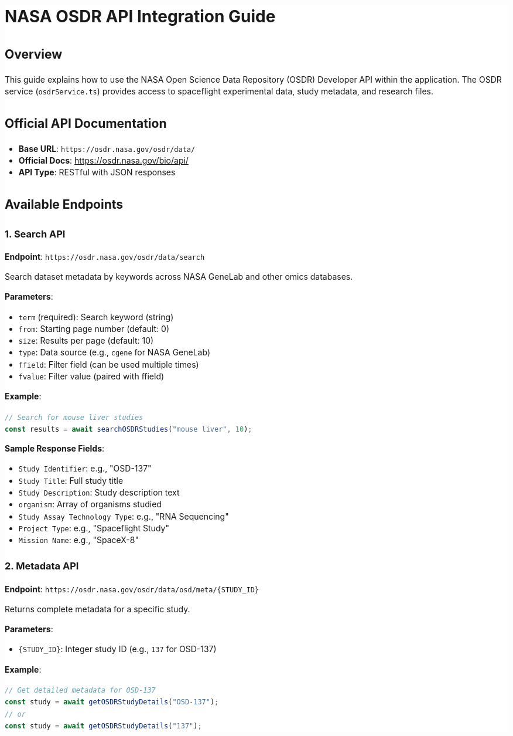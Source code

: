 # NASA OSDR API Integration Guide

## Overview
This guide explains how to use the NASA Open Science Data Repository (OSDR) Developer API within the application. The OSDR service (`osdrService.ts`) provides access to spaceflight experimental data, study metadata, and research files.

## Official API Documentation
- **Base URL**: `https://osdr.nasa.gov/osdr/data/`
- **Official Docs**: https://osdr.nasa.gov/bio/api/
- **API Type**: RESTful with JSON responses

## Available Endpoints

### 1. Search API
**Endpoint**: `https://osdr.nasa.gov/osdr/data/search`

Search dataset metadata by keywords across NASA GeneLab and other omics databases.

**Parameters**:
- `term` (required): Search keyword (string)
- `from`: Starting page number (default: 0)
- `size`: Results per page (default: 10)
- `type`: Data source (e.g., `cgene` for NASA GeneLab)
- `ffield`: Filter field (can be used multiple times)
- `fvalue`: Filter value (paired with ffield)

**Example**:
```typescript
// Search for mouse liver studies
const results = await searchOSDRStudies("mouse liver", 10);
```

**Sample Response Fields**:
- `Study Identifier`: e.g., "OSD-137"
- `Study Title`: Full study title
- `Study Description`: Study description text
- `organism`: Array of organisms studied
- `Study Assay Technology Type`: e.g., "RNA Sequencing"
- `Project Type`: e.g., "Spaceflight Study"
- `Mission Name`: e.g., "SpaceX-8"

### 2. Metadata API
**Endpoint**: `https://osdr.nasa.gov/osdr/data/osd/meta/{STUDY_ID}`

Returns complete metadata for a specific study.

**Parameters**:
- `{STUDY_ID}`: Integer study ID (e.g., `137` for OSD-137)

**Example**:
```typescript
// Get detailed metadata for OSD-137
const study = await getOSDRStudyDetails("OSD-137");
// or
const study = await getOSDRStudyDetails("137");
```
